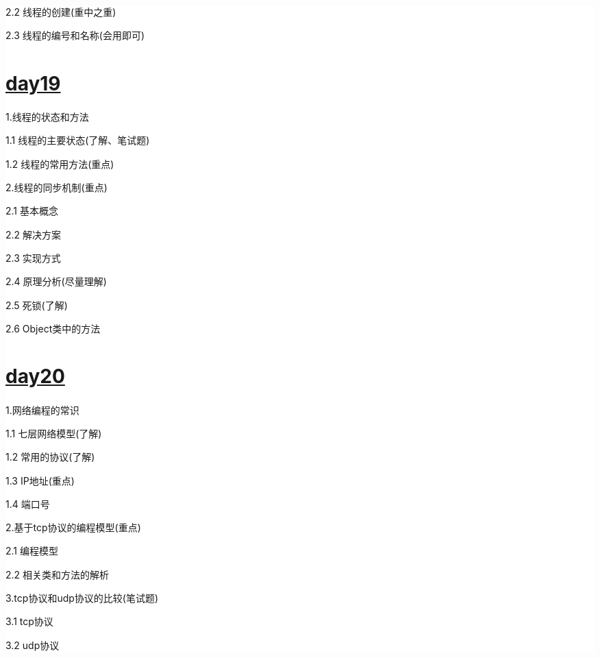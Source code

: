 2.2 线程的创建(重中之重)

2.3 线程的编号和名称(会用即可)

 

# [day19](applewebdata://64CE9B6E-98D7-4B4E-AD87-DB344128C588/day19/day19.txt)

 

1.线程的状态和方法

1.1 线程的主要状态(了解、笔试题)

1.2 线程的常用方法(重点)

 

2.线程的同步机制(重点)

2.1 基本概念

2.2 解决方案

2.3 实现方式

2.4 原理分析(尽量理解)

2.5 死锁(了解)

2.6 Object类中的方法

 

# [day20](applewebdata://64CE9B6E-98D7-4B4E-AD87-DB344128C588/day20/day20.txt)

 

1.网络编程的常识

1.1 七层网络模型(了解)

1.2 常用的协议(了解)

1.3 IP地址(重点)

1.4 端口号

 

2.基于tcp协议的编程模型(重点)

2.1 编程模型

2.2 相关类和方法的解析

 

3.tcp协议和udp协议的比较(笔试题)

3.1 tcp协议

3.2 udp协议
